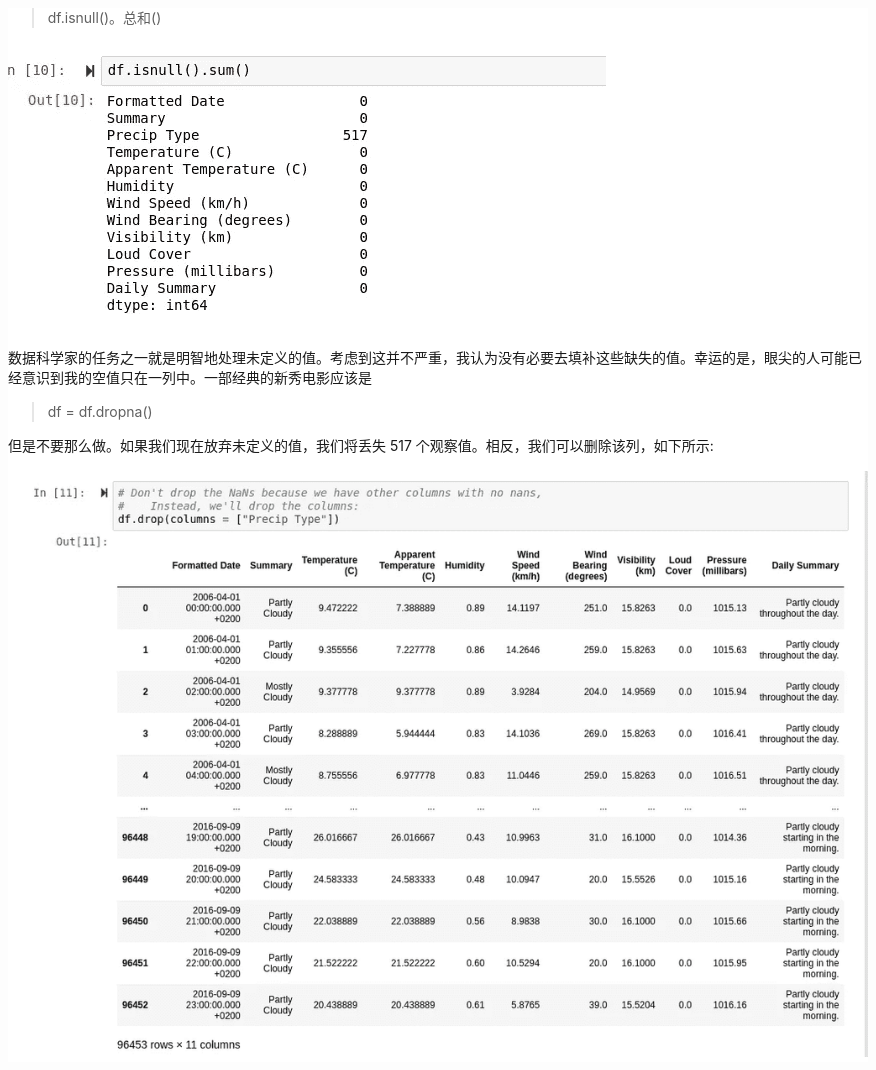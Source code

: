 > df.isnull()。总和()

![](img/501fddf0e4fa2bac292b1a64ab729a38.png)

数据科学家的任务之一就是明智地处理未定义的值。考虑到这并不严重，我认为没有必要去填补这些缺失的值。幸运的是，眼尖的人可能已经意识到我的空值只在一列中。一部经典的新秀电影应该是

> df = df.dropna()

但是不要那么做。如果我们现在放弃未定义的值，我们将丢失 517 个观察值。相反，我们可以删除该列，如下所示:

![](img/9f7b907621c37669042f8d79f2eac71b.png)
